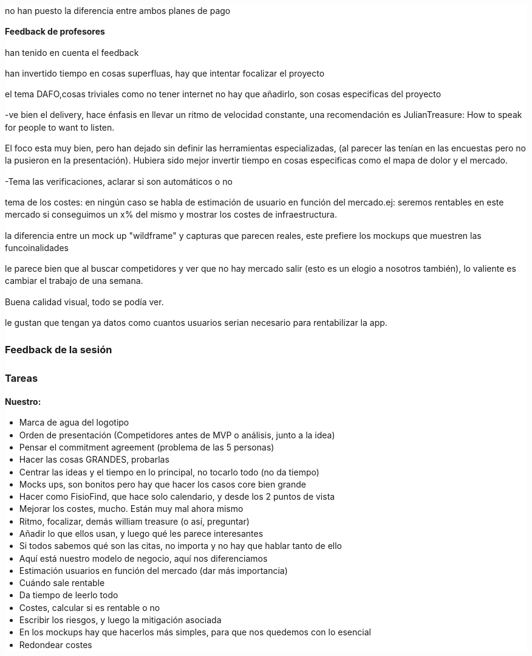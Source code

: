 no han puesto la diferencia entre ambos planes de pago

**Feedback de profesores**

han tenido en cuenta el feedback

han invertido tiempo en cosas superfluas, hay que intentar focalizar el proyecto

el tema DAFO,cosas triviales como no tener internet no hay que añadirlo, son cosas especificas del proyecto

-ve bien el delivery, hace énfasis en llevar un ritmo de velocidad constante, una recomendación es JulianTreasure: How to speak for people to want to listen.

El foco esta muy bien, pero han dejado sin definir las herramientas especializadas, (al parecer las tenían en las encuestas pero no la pusieron en la presentación). Hubiera sido mejor invertir tiempo en cosas especificas como el mapa de dolor y el mercado.

-Tema las verificaciones, aclarar si son automáticos o no

tema de los costes: en ningún caso se habla de estimación de usuario en función del mercado.ej: seremos rentables en este mercado si conseguimos un x% del mismo y mostrar los costes de infraestructura.

la diferencia entre un mock up "wildframe" y capturas que parecen reales, este prefiere los mockups que muestren las funcoinalidades

le parece bien que al buscar competidores y ver que no hay mercado salir (esto es un elogio a nosotros también), lo valiente es cambiar el trabajo de una semana.

Buena calidad visual, todo se podía ver.

le gustan que tengan ya datos como cuantos usuarios serian necesario para rentabilizar la app.

### Feedback de la sesión


### Tareas


**Nuestro:**
- Marca de agua del logotipo
- Orden de presentación (Competidores antes de MVP o análisis, junto a la idea)
- Pensar el commitment agreement (problema de las 5 personas)
- Hacer las cosas GRANDES, probarlas
- Centrar las ideas y el tiempo en lo principal, no tocarlo todo (no da tiempo)
- Mocks ups, son bonitos pero hay que hacer los casos core bien grande
- Hacer como FisioFind, que hace solo calendario, y desde los 2 puntos de vista
- Mejorar los costes, mucho. Están muy mal ahora mismo
- Ritmo, focalizar, demás william treasure (o así, preguntar)
- Añadir lo que ellos usan, y luego qué les parece interesantes
- Si todos sabemos qué son las citas, no importa y no hay que hablar tanto de ello
- Aquí está nuestro modelo de negocio, aquí nos diferenciamos
- Estimación usuarios en función del mercado (dar más importancia)
- Cuándo sale rentable
- Da tiempo de leerlo todo
- Costes, calcular si es rentable o no
- Escribir los riesgos, y luego la mitigación asociada
- En los mockups hay que hacerlos más simples, para que nos quedemos con lo esencial
- Redondear costes
